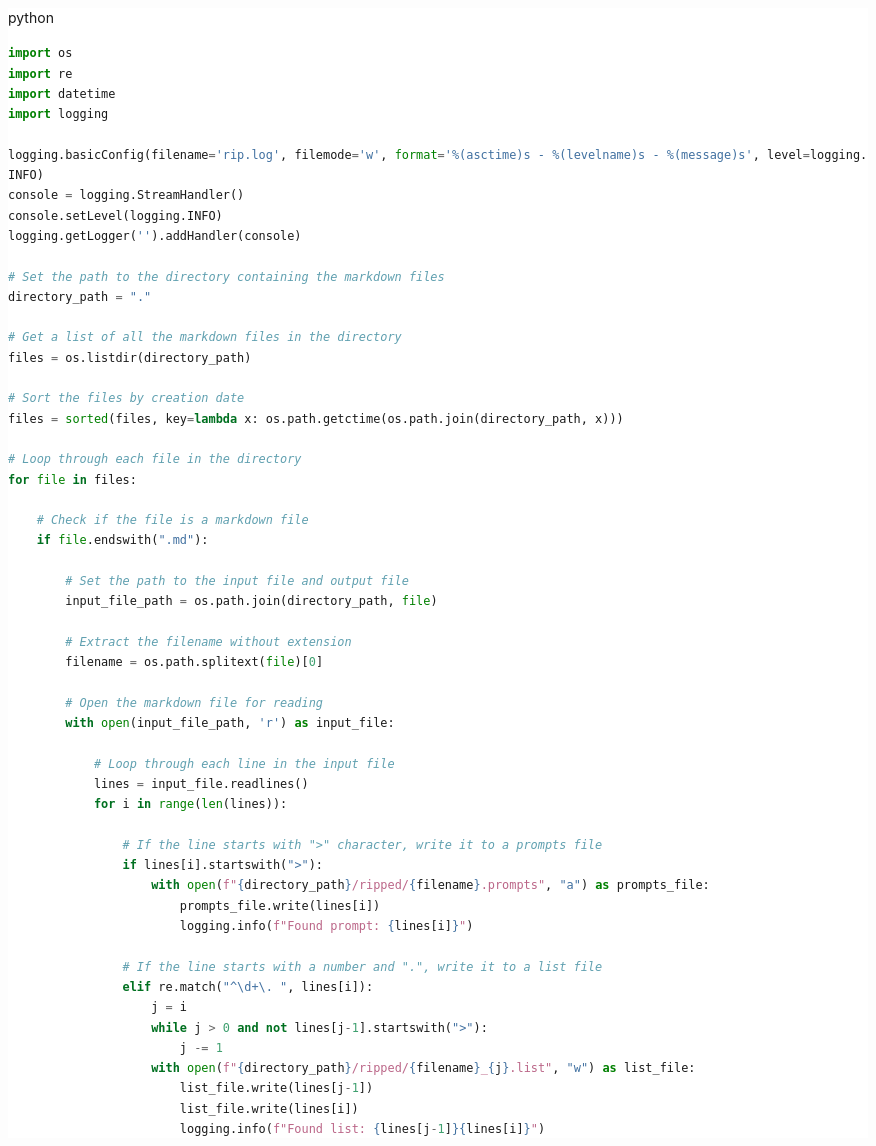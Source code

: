 python

```python
import os
import re
import datetime
import logging

logging.basicConfig(filename='rip.log', filemode='w', format='%(asctime)s - %(levelname)s - %(message)s', level=logging.INFO)
console = logging.StreamHandler()
console.setLevel(logging.INFO)
logging.getLogger('').addHandler(console)

# Set the path to the directory containing the markdown files
directory_path = "."

# Get a list of all the markdown files in the directory
files = os.listdir(directory_path)

# Sort the files by creation date
files = sorted(files, key=lambda x: os.path.getctime(os.path.join(directory_path, x)))

# Loop through each file in the directory
for file in files:

    # Check if the file is a markdown file
    if file.endswith(".md"):

        # Set the path to the input file and output file
        input_file_path = os.path.join(directory_path, file)

        # Extract the filename without extension
        filename = os.path.splitext(file)[0]

        # Open the markdown file for reading
        with open(input_file_path, 'r') as input_file:

            # Loop through each line in the input file
            lines = input_file.readlines()
            for i in range(len(lines)):

                # If the line starts with ">" character, write it to a prompts file
                if lines[i].startswith(">"):
                    with open(f"{directory_path}/ripped/{filename}.prompts", "a") as prompts_file:
                        prompts_file.write(lines[i])
                        logging.info(f"Found prompt: {lines[i]}")

                # If the line starts with a number and ".", write it to a list file
                elif re.match("^\d+\. ", lines[i]):
                    j = i
                    while j > 0 and not lines[j-1].startswith(">"):
                        j -= 1
                    with open(f"{directory_path}/ripped/{filename}_{j}.list", "w") as list_file:
                        list_file.write(lines[j-1])
                        list_file.write(lines[i])
                        logging.info(f"Found list: {lines[j-1]}{lines[i]}")
```
